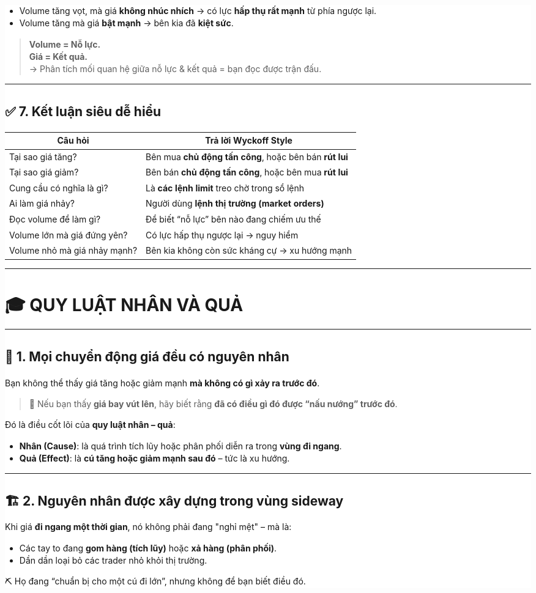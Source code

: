 - Volume tăng vọt, mà giá **không nhúc nhích** → có lực **hấp thụ rất mạnh** từ phía ngược lại.
- Volume tăng mà giá **bật mạnh** → bên kia đã **kiệt sức**.

> **Volume = Nỗ lực.**  
> **Giá = Kết quả.**  
→ Phân tích mối quan hệ giữa nỗ lực & kết quả = bạn đọc được trận đấu.

---

## ✅ 7. Kết luận siêu dễ hiểu

| Câu hỏi                         | Trả lời Wyckoff Style                       |
|---------------------------------|---------------------------------------------|
| Tại sao giá tăng?              | Bên mua **chủ động tấn công**, hoặc bên bán **rút lui** |
| Tại sao giá giảm?              | Bên bán **chủ động tấn công**, hoặc bên mua **rút lui** |
| Cung cầu có nghĩa là gì?       | Là **các lệnh limit** treo chờ trong sổ lệnh |
| Ai làm giá nhảy?               | Người dùng **lệnh thị trường (market orders)** |
| Đọc volume để làm gì?          | Để biết “nỗ lực” bên nào đang chiếm ưu thế |
| Volume lớn mà giá đứng yên?    | Có lực hấp thụ ngược lại → nguy hiểm       |
| Volume nhỏ mà giá nhảy mạnh?   | Bên kia không còn sức kháng cự → xu hướng mạnh |

---

# **🎓 QUY LUẬT NHÂN VÀ QUẢ**

---

## 🧠 1. Mọi chuyển động giá **đều có nguyên nhân**

Bạn không thể thấy giá tăng hoặc giảm mạnh **mà không có gì xảy ra trước đó**.

> 🧩 Nếu bạn thấy **giá bay vút lên**, hãy biết rằng **đã có điều gì đó được “nấu nướng” trước đó**.

Đó là điều cốt lõi của **quy luật nhân – quả**:

- **Nhân (Cause)**: là quá trình tích lũy hoặc phân phối diễn ra trong **vùng đi ngang**.
- **Quả (Effect)**: là **cú tăng hoặc giảm mạnh sau đó** – tức là xu hướng.

---

## 🏗 2. Nguyên nhân được xây dựng trong vùng sideway

Khi giá **đi ngang một thời gian**, nó không phải đang "nghỉ mệt" – mà là:

- Các tay to đang **gom hàng (tích lũy)** hoặc **xả hàng (phân phối)**.
- Dần dần loại bỏ các trader nhỏ khỏi thị trường.

⛏ Họ đang “chuẩn bị cho một cú đi lớn”, nhưng không để bạn biết điều đó.
